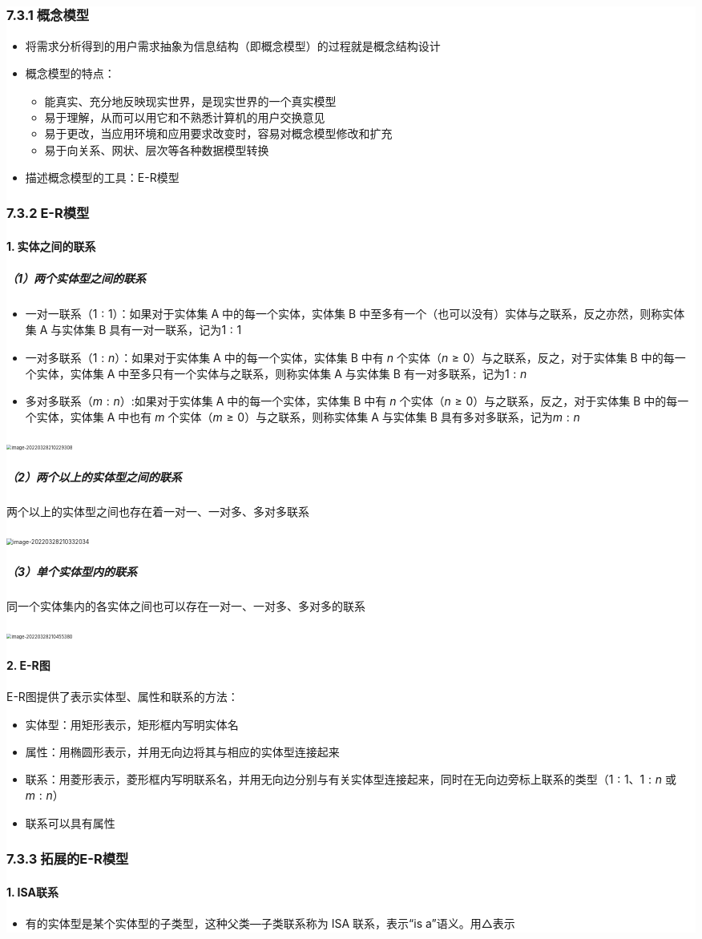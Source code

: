 ### 7.3.1 概念模型

- 将需求分析得到的用户需求抽象为信息结构（即概念模型）的过程就是概念结构设计

- 概念模型的特点：
  - 能真实、充分地反映现实世界，是现实世界的一个真实模型
  - 易于理解，从而可以用它和不熟悉计算机的用户交换意见
  - 易于更改，当应用环境和应用要求改变时，容易对概念模型修改和扩充
  - 易于向关系、网状、层次等各种数据模型转换

- 描述概念模型的工具：E-R模型

### 7.3.2 E-R模型

#### 1. 实体之间的联系

##### （1）两个实体型之间的联系

- 一对一联系（$1:1$）：如果对于实体集 A 中的每一个实体，实体集 B 中至多有一个（也可以没有）实体与之联系，反之亦然，则称实体集 A 与实体集 B 具有一对一联系，记为$1:1$

- 一对多联系（$1:n$）：如果对于实体集 A 中的每一个实体，实体集 B 中有 $n$ 个实体（$n\geq 0$）与之联系，反之，对于实体集 B 中的每一个实体，实体集 A 中至多只有一个实体与之联系，则称实体集 A 与实体集 B 有一对多联系，记为$1:n$

- 多对多联系（$m:n$）:如果对于实体集 A 中的每一个实体，实体集 B 中有 $n$ 个实体（$n\geq 0$）与之联系，反之，对于实体集 B 中的每一个实体，实体集 A 中也有 $m$ 个实体（$m\geq 0$）与之联系，则称实体集 A 与实体集 B 具有多对多联系，记为$m:n$

<img src="https://typora-vohsiliu.oss-cn-hangzhou.aliyuncs.com/202203282102333.png" alt="image-20220328210229308" style="zoom:40%;" />

##### （2）两个以上的实体型之间的联系

两个以上的实体型之间也存在着一对一、一对多、多对多联系

<img src="https://typora-vohsiliu.oss-cn-hangzhou.aliyuncs.com/202203282103073.png" alt="image-20220328210332034" style="zoom:50%;" />

##### （3）单个实体型内的联系

同一个实体集内的各实体之间也可以存在一对一、一对多、多对多的联系

<img src="https://typora-vohsiliu.oss-cn-hangzhou.aliyuncs.com/202203282104431.png" alt="image-20220328210455380" style="zoom:40%;" />

#### 2. E-R图

E-R图提供了表示实体型、属性和联系的方法：

- 实体型：用矩形表示，矩形框内写明实体名

- 属性：用椭圆形表示，并用无向边将其与相应的实体型连接起来
- 联系：用菱形表示，菱形框内写明联系名，并用无向边分别与有关实体型连接起来，同时在无向边旁标上联系的类型（$1:1$、$1:n$ 或 $m:n$）
- 联系可以具有属性

### 7.3.3 拓展的E-R模型

#### 1. ISA联系

- 有的实体型是某个实体型的子类型，这种父类—子类联系称为 ISA 联系，表示“is a”语义。用△表示
